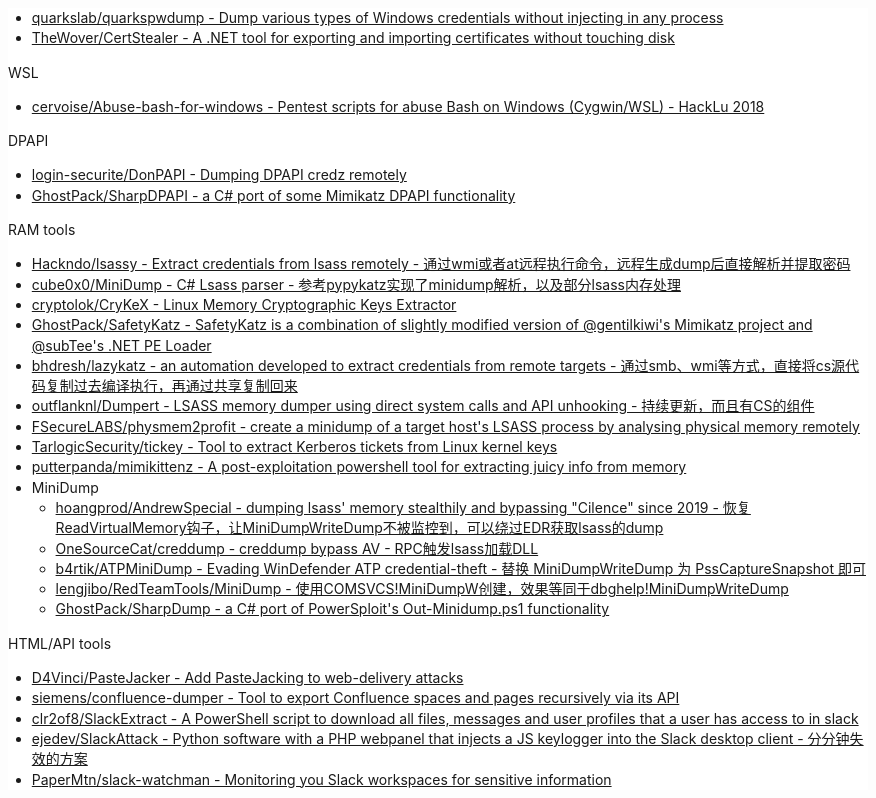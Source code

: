 * [quarkslab/quarkspwdump - Dump various types of Windows credentials without injecting in any process](https://github.com/quarkslab/quarkspwdump)
* [TheWover/CertStealer - A .NET tool for exporting and importing certificates without touching disk](https://github.com/TheWover/CertStealer)

WSL

* [cervoise/Abuse-bash-for-windows - Pentest scripts for abuse Bash on Windows (Cygwin/WSL) - HackLu 2018](https://github.com/cervoise/Abuse-bash-for-windows)

DPAPI

* [login-securite/DonPAPI - Dumping DPAPI credz remotely](https://github.com/login-securite/DonPAPI)
* [GhostPack/SharpDPAPI - a C# port of some Mimikatz DPAPI functionality](https://github.com/GhostPack/SharpDPAPI)

RAM tools

* [Hackndo/lsassy - Extract credentials from lsass remotely - 通过wmi或者at远程执行命令，远程生成dump后直接解析并提取密码](https://github.com/Hackndo/lsassy)
* [cube0x0/MiniDump - C# Lsass parser - 参考pypykatz实现了minidump解析，以及部分lsass内存处理](https://github.com/cube0x0/MiniDump)
* [cryptolok/CryKeX - Linux Memory Cryptographic Keys Extractor](https://github.com/cryptolok/CryKeX)
* [GhostPack/SafetyKatz - SafetyKatz is a combination of slightly modified version of @gentilkiwi's Mimikatz project and @subTee's .NET PE Loader](https://github.com/GhostPack/SafetyKatz)
* [bhdresh/lazykatz - an automation developed to extract credentials from remote targets - 通过smb、wmi等方式，直接将cs源代码复制过去编译执行，再通过共享复制回来](https://github.com/bhdresh/lazykatz)
* [outflanknl/Dumpert - LSASS memory dumper using direct system calls and API unhooking - 持续更新，而且有CS的组件](https://github.com/outflanknl/Dumpert)
* [FSecureLABS/physmem2profit - create a minidump of a target host's LSASS process by analysing physical memory remotely](https://github.com/FSecureLABS/physmem2profit)
* [TarlogicSecurity/tickey - Tool to extract Kerberos tickets from Linux kernel keys](https://github.com/TarlogicSecurity/tickey)
* [putterpanda/mimikittenz - A post-exploitation powershell tool for extracting juicy info from memory](https://github.com/putterpanda/mimikittenz)
* MiniDump
	* [hoangprod/AndrewSpecial - dumping lsass' memory stealthily and bypassing "Cilence" since 2019 - 恢复ReadVirtualMemory钩子，让MiniDumpWriteDump不被监控到，可以绕过EDR获取lsass的dump](https://github.com/hoangprod/AndrewSpecial)
	* [OneSourceCat/creddump - creddump bypass AV - RPC触发lsass加载DLL](https://github.com/OneSourceCat/creddump)
	* [b4rtik/ATPMiniDump - Evading WinDefender ATP credential-theft - 替换 MiniDumpWriteDump 为 PssCaptureSnapshot 即可](https://github.com/b4rtik/ATPMiniDump)
	* [lengjibo/RedTeamTools/MiniDump - 使用COMSVCS!MiniDumpW创建，效果等同于dbghelp!MiniDumpWriteDump](https://github.com/lengjibo/RedTeamTools/blob/master/windows/MiniDump/CreateRemoteThreadTest/CreateRemoteThreadTest/CRTinjection.cpp)
	* [GhostPack/SharpDump - a C# port of PowerSploit's Out-Minidump.ps1 functionality](https://github.com/GhostPack/SharpDump)

HTML/API tools

* [D4Vinci/PasteJacker - Add PasteJacking to web-delivery attacks](https://github.com/D4Vinci/PasteJacker)
* [siemens/confluence-dumper - Tool to export Confluence spaces and pages recursively via its API](https://github.com/siemens/confluence-dumper)
* [clr2of8/SlackExtract - A PowerShell script to download all files, messages and user profiles that a user has access to in slack](https://github.com/clr2of8/SlackExtract)
* [ejedev/SlackAttack - Python software with a PHP webpanel that injects a JS keylogger into the Slack desktop client - 分分钟失效的方案](https://github.com/ejedev/SlackAttack)
* [PaperMtn/slack-watchman - Monitoring you Slack workspaces for sensitive information](https://github.com/PaperMtn/slack-watchman)
